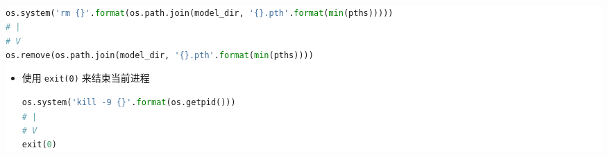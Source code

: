   ```python
  os.system('rm {}'.format(os.path.join(model_dir, '{}.pth'.format(min(pths)))))
  # |
  # V
  os.remove(os.path.join(model_dir, '{}.pth'.format(min(pths))))
  ```

- 使用 `exit(0)` 来结束当前进程

  ```python
  os.system('kill -9 {}'.format(os.getpid()))
  # |
  # V
  exit(0)
  ```



